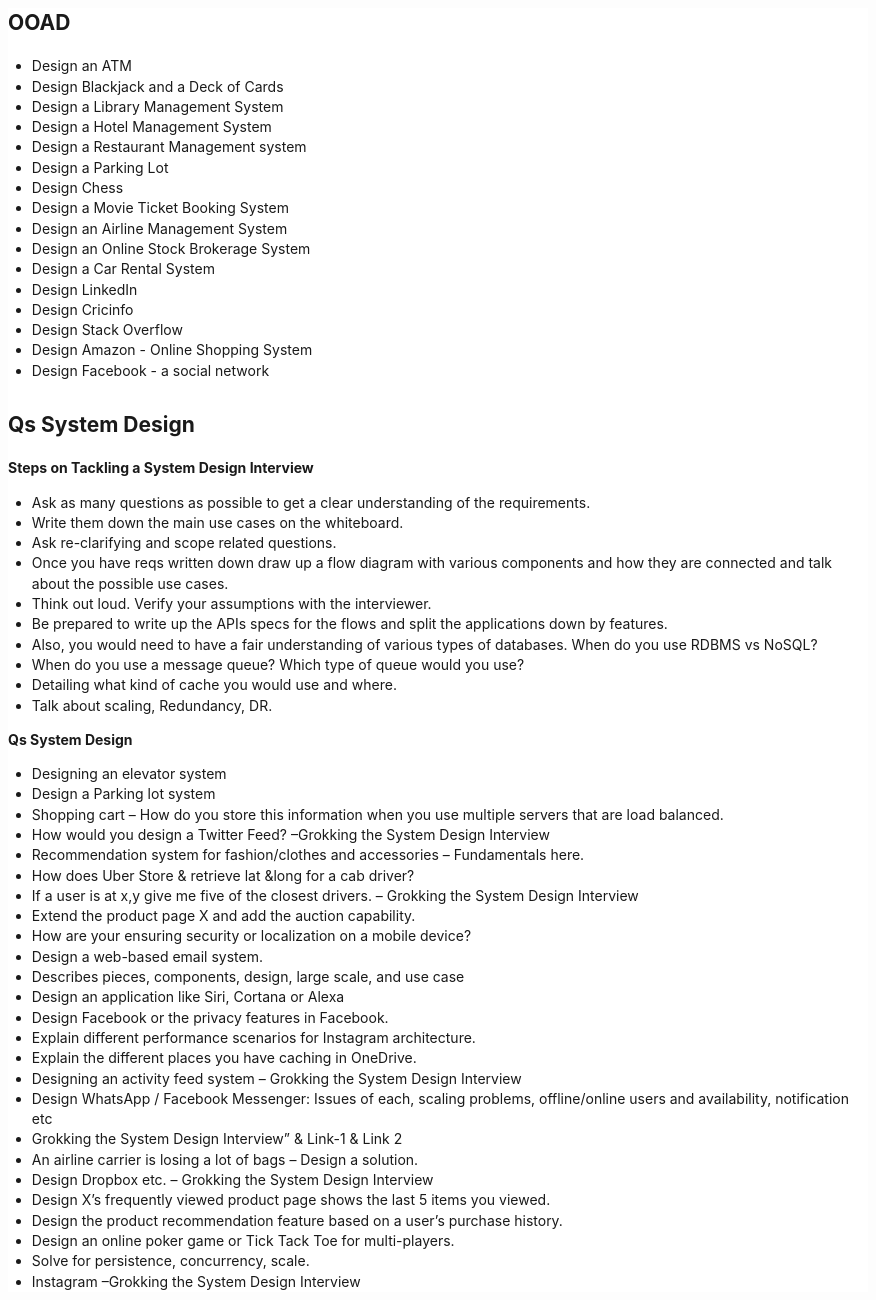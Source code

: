 
## OOAD
* Design an ATM 
* Design Blackjack and a Deck of Cards 
* Design a Library Management System 
* Design a Hotel Management System 
* Design a Restaurant Management system 
* Design a Parking Lot 
* Design Chess 
* Design a Movie Ticket Booking System 
* Design an Airline Management System 
* Design an Online Stock Brokerage System 
* Design a Car Rental System 
* Design LinkedIn 
* Design Cricinfo 
* Design Stack Overflow 
* Design Amazon - Online Shopping System 
* Design Facebook - a social network



## Qs System Design
**Steps on Tackling a System Design Interview**
* Ask as many questions as possible to get a clear understanding of the requirements.
* Write them down the main use cases on the whiteboard.
* Ask re-clarifying and scope related questions.
* Once you have reqs written down draw up a flow diagram with various components and how they are connected and talk about the possible use cases.
* Think out loud. Verify your assumptions with the interviewer.
* Be prepared to write up the APIs specs for the flows and split the applications down by features.
* Also, you would need to have a fair understanding of various types of databases. When do you use RDBMS vs NoSQL? 
* When do you use a message queue? Which type of queue would you use?
* Detailing what kind of cache you would use and where.
* Talk about scaling, Redundancy, DR.

**Qs System Design**
* Designing an elevator system
* Design a Parking lot system
* Shopping cart – How do you store this information when you use multiple servers that are load balanced.
* How would you design a Twitter Feed? –Grokking the System Design Interview
* Recommendation system for fashion/clothes and accessories – Fundamentals here.
* How does Uber Store & retrieve lat &long for a cab driver?
* If a user is at x,y give me five of the closest drivers. – Grokking the System Design Interview
* Extend the product page X and add the auction capability.
* How are your ensuring security or localization on a mobile device?
* Design a web-based email system.
* Describes pieces, components, design, large scale, and use case
* Design an application like Siri, Cortana or Alexa
* Design Facebook or the privacy features in Facebook.
* Explain different performance scenarios for Instagram architecture.
* Explain the different places you have caching in OneDrive.
* Designing an activity feed system – Grokking the System Design Interview
* Design WhatsApp / Facebook Messenger: Issues of each, scaling problems, offline/online users and availability, notification etc 
* Grokking the System Design Interview” & Link-1 & Link 2
* An airline carrier is losing a lot of bags – Design a solution.
* Design Dropbox etc. – Grokking the System Design Interview
* Design X’s frequently viewed product page shows the last 5 items you viewed.
* Design the product recommendation feature based on a user’s purchase history.
* Design an online poker game or Tick Tack Toe for multi-players.
* Solve for persistence, concurrency, scale.
* Instagram –Grokking the System Design Interview